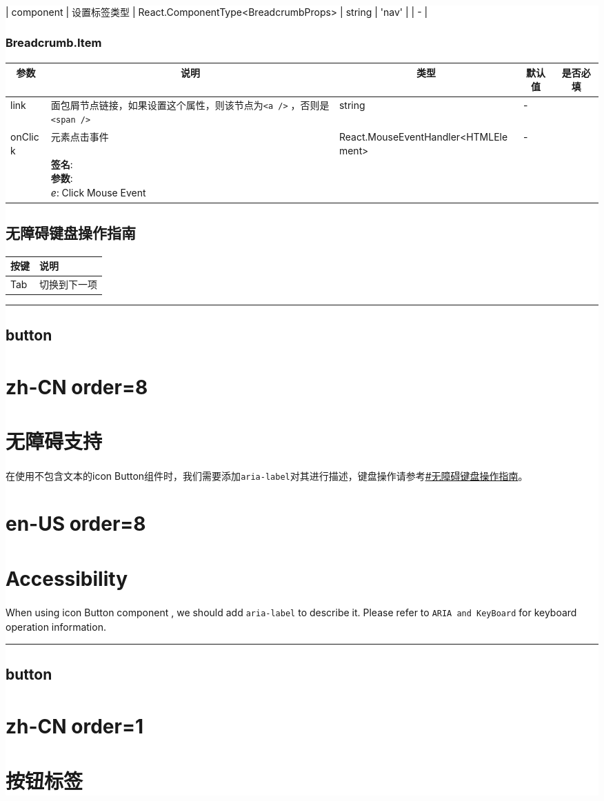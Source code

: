 | component       | 设置标签类型                                                       | React.ComponentType\<BreadcrumbProps> \| string                                                     | 'nav'  |          | -        |

### Breadcrumb.Item

| 参数    | 说明                                                                     | 类型                                  | 默认值 | 是否必填 |
| ------- | ------------------------------------------------------------------------ | ------------------------------------- | ------ | -------- |
| link    | 面包屑节点链接，如果设置这个属性，则该节点为`<a />` ，否则是`<span />`   | string                                | -      |          |
| onClick | 元素点击事件<br/><br/>**签名**:<br/>**参数**:<br/>_e_: Click Mouse Event | React.MouseEventHandler\<HTMLElement> | -      |          |

## 无障碍键盘操作指南

| 按键 | 说明         |
| :--- | :----------- |
| Tab  | 切换到下一项 |


---


## button

# zh-CN order=8

# 无障碍支持

在使用不包含文本的icon Button组件时，我们需要添加`aria-label`对其进行描述，键盘操作请参考[#无障碍键盘操作指南](#无障碍键盘操作指南)。

# en-US order=8

# Accessibility

When using icon Button component , we should add `aria-label` to describe it. Please refer to `ARIA and KeyBoard` for keyboard operation information.


---


## button

# zh-CN order=1

# 按钮标签
